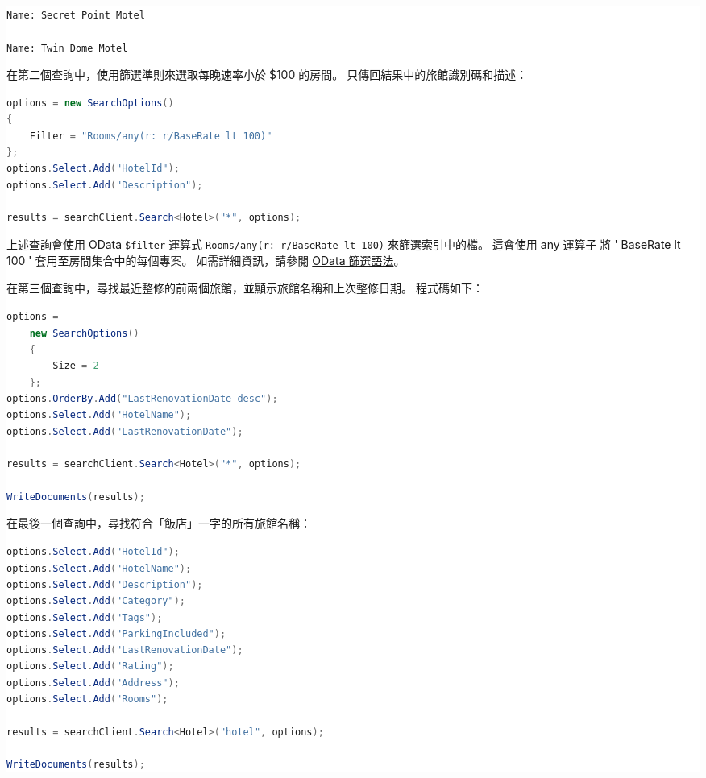 ```output
Name: Secret Point Motel

Name: Twin Dome Motel
```

在第二個查詢中，使用篩選準則來選取每晚速率小於 $100 的房間。 只傳回結果中的旅館識別碼和描述：

```csharp
options = new SearchOptions()
{
    Filter = "Rooms/any(r: r/BaseRate lt 100)"
};
options.Select.Add("HotelId");
options.Select.Add("Description");

results = searchClient.Search<Hotel>("*", options);
```

上述查詢會使用 OData `$filter` 運算式 `Rooms/any(r: r/BaseRate lt 100)` 來篩選索引中的檔。 這會使用 [any 運算子](./search-query-odata-collection-operators.md) 將 ' BaseRate lt 100 ' 套用至房間集合中的每個專案。 如需詳細資訊，請參閱 [OData 篩選語法](./query-odata-filter-orderby-syntax.md)。

在第三個查詢中，尋找最近整修的前兩個旅館，並顯示旅館名稱和上次整修日期。 程式碼如下： 

```csharp
options =
    new SearchOptions()
    {
        Size = 2
    };
options.OrderBy.Add("LastRenovationDate desc");
options.Select.Add("HotelName");
options.Select.Add("LastRenovationDate");

results = searchClient.Search<Hotel>("*", options);

WriteDocuments(results);
```

在最後一個查詢中，尋找符合「飯店」一字的所有旅館名稱：

```csharp
options.Select.Add("HotelId");
options.Select.Add("HotelName");
options.Select.Add("Description");
options.Select.Add("Category");
options.Select.Add("Tags");
options.Select.Add("ParkingIncluded");
options.Select.Add("LastRenovationDate");
options.Select.Add("Rating");
options.Select.Add("Address");
options.Select.Add("Rooms");

results = searchClient.Search<Hotel>("hotel", options);

WriteDocuments(results);
```
